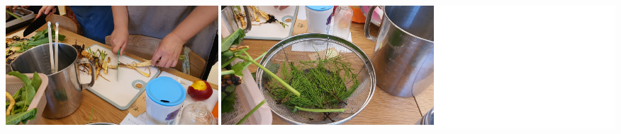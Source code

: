 <img src="./04.소리쟁이_샴푸_만들기_KakaoTalk_Photo_2022-07-11-12-53-44 004.jpeg" width="300"/>

<img src="./04.소리쟁이_샴푸_만들기_KakaoTalk_Photo_2022-07-11-12-53-47 005.jpeg" width="300"/>
